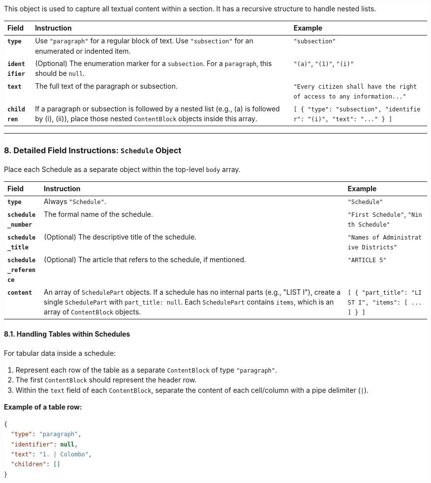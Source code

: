 This object is used to capture all textual content within a section. It has a recursive structure to handle nested lists.

| Field | Instruction | Example |
| :--- | :--- | :--- |
| **`type`** | Use `"paragraph"` for a regular block of text. Use `"subsection"` for an enumerated or indented item. | `"subsection"` |
| **`identifier`** | (Optional) The enumeration marker for a `subsection`. For a `paragraph`, this should be `null`. | `"(a)"`, `"(1)"`, `"(i)"` |
| **`text`** | The full text of the paragraph or subsection. | `"Every citizen shall have the right of access to any information..."` |
| **`children`** | If a paragraph or subsection is followed by a nested list (e.g., (a) is followed by (i), (ii)), place those nested `ContentBlock` objects inside this array. | `[ { "type": "subsection", "identifier": "(i)", "text": "..." } ]` |

---

### **8. Detailed Field Instructions: `Schedule` Object**

Place each Schedule as a separate object within the top-level `body` array.

| Field | Instruction | Example |
| :--- | :--- | :--- |
| **`type`** | Always `"Schedule"`. | `"Schedule"` |
| **`schedule_number`** | The formal name of the schedule. | `"First Schedule"`, `"Ninth Schedule"` |
| **`schedule_title`** | (Optional) The descriptive title of the schedule. | `"Names of Administrative Districts"` |
| **`schedule_reference`** | (Optional) The article that refers to the schedule, if mentioned. | `"ARTICLE 5"` |
| **`content`** | An array of `SchedulePart` objects. If a schedule has no internal parts (e.g., "LIST I"), create a single `SchedulePart` with `part_title: null`. Each `SchedulePart` contains `items`, which is an array of `ContentBlock` objects. | `[ { "part_title": "LIST I", "items": [ ... ] } ]` |

#### **8.1. Handling Tables within Schedules**

For tabular data inside a schedule:
1.  Represent each row of the table as a separate `ContentBlock` of type `"paragraph"`.
2.  The first `ContentBlock` should represent the header row.
3.  Within the `text` field of each `ContentBlock`, separate the content of each cell/column with a pipe delimiter (`|`).

**Example of a table row:**
```json
{
  "type": "paragraph",
  "identifier": null,
  "text": "1. | Colombo",
  "children": []
}
```